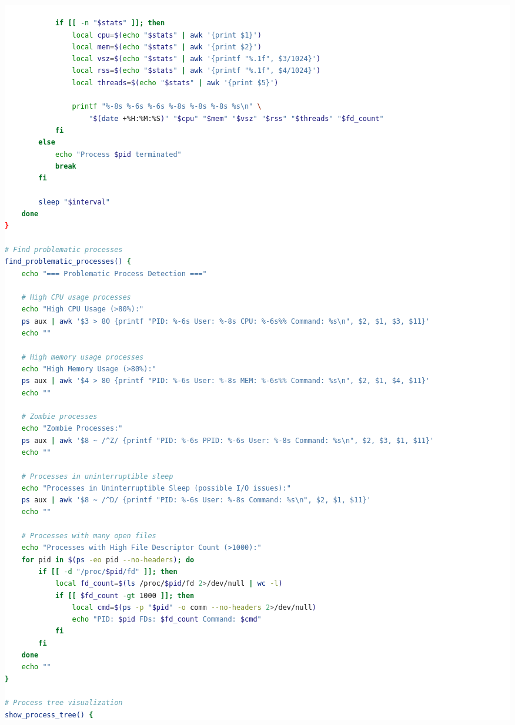 ```bash
            
            if [[ -n "$stats" ]]; then
                local cpu=$(echo "$stats" | awk '{print $1}')
                local mem=$(echo "$stats" | awk '{print $2}')
                local vsz=$(echo "$stats" | awk '{printf "%.1f", $3/1024}')
                local rss=$(echo "$stats" | awk '{printf "%.1f", $4/1024}')
                local threads=$(echo "$stats" | awk '{print $5}')
                
                printf "%-8s %-6s %-6s %-8s %-8s %-8s %s\n" \
                    "$(date +%H:%M:%S)" "$cpu" "$mem" "$vsz" "$rss" "$threads" "$fd_count"
            fi
        else
            echo "Process $pid terminated"
            break
        fi
        
        sleep "$interval"
    done
}

# Find problematic processes
find_problematic_processes() {
    echo "=== Problematic Process Detection ==="
    
    # High CPU usage processes
    echo "High CPU Usage (>80%):"
    ps aux | awk '$3 > 80 {printf "PID: %-6s User: %-8s CPU: %-6s%% Command: %s\n", $2, $1, $3, $11}'
    echo ""
    
    # High memory usage processes
    echo "High Memory Usage (>80%):"
    ps aux | awk '$4 > 80 {printf "PID: %-6s User: %-8s MEM: %-6s%% Command: %s\n", $2, $1, $4, $11}'
    echo ""
    
    # Zombie processes
    echo "Zombie Processes:"
    ps aux | awk '$8 ~ /^Z/ {printf "PID: %-6s PPID: %-6s User: %-8s Command: %s\n", $2, $3, $1, $11}'
    echo ""
    
    # Processes in uninterruptible sleep
    echo "Processes in Uninterruptible Sleep (possible I/O issues):"
    ps aux | awk '$8 ~ /^D/ {printf "PID: %-6s User: %-8s Command: %s\n", $2, $1, $11}'
    echo ""
    
    # Processes with many open files
    echo "Processes with High File Descriptor Count (>1000):"
    for pid in $(ps -eo pid --no-headers); do
        if [[ -d "/proc/$pid/fd" ]]; then
            local fd_count=$(ls /proc/$pid/fd 2>/dev/null | wc -l)
            if [[ $fd_count -gt 1000 ]]; then
                local cmd=$(ps -p "$pid" -o comm --no-headers 2>/dev/null)
                echo "PID: $pid FDs: $fd_count Command: $cmd"
            fi
        fi
    done
    echo ""
}

# Process tree visualization
show_process_tree() {
```